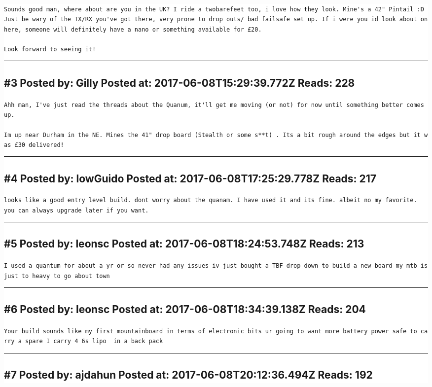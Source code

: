```
Sounds good man, where about are you in the UK? I ride a twobarefeet too, i love how they look. Mine's a 42" Pintail :D 
Just be wary of the TX/RX you've got there, very prone to drop outs/ bad failsafe set up. If i were you id look about on here, someone will definitely have a nano or something available for £20. 

Look forward to seeing it!
```

---
## \#3 Posted by: Gilly Posted at: 2017-06-08T15:29:39.772Z Reads: 228

```
Ahh man, I've just read the threads about the Quanum, it'll get me moving (or not) for now until something better comes up. 

Im up near Durham in the NE. Mines the 41" drop board (Stealth or some s**t) . Its a bit rough around the edges but it was £30 delivered!
```

---
## \#4 Posted by: lowGuido Posted at: 2017-06-08T17:25:29.778Z Reads: 217

```
looks like a good entry level build. dont worry about the quanam. I have used it and its fine. albeit no my favorite.
you can always upgrade later if you want.
```

---
## \#5 Posted by: leonsc Posted at: 2017-06-08T18:24:53.748Z Reads: 213

```
I used a quantum for about a yr or so never had any issues iv just bought a TBF drop down to build a new board my mtb is just to heavy to go about town
```

---
## \#6 Posted by: leonsc Posted at: 2017-06-08T18:34:39.138Z Reads: 204

```
Your build sounds like my first mountainboard in terms of electronic bits ur going to want more battery power safe to carry a spare I carry 4 6s lipo  in a back pack
```

---
## \#7 Posted by: ajdahun Posted at: 2017-06-08T20:12:36.494Z Reads: 192
